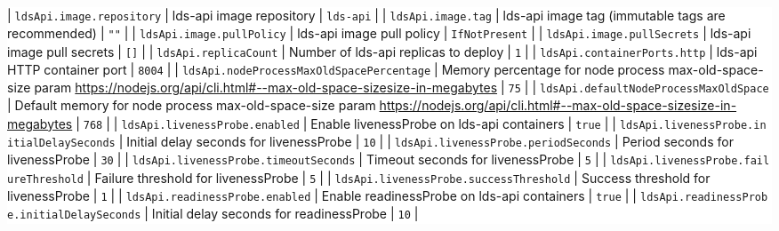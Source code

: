 | `ldsApi.image.repository`                                  | lds-api image repository                                                                                                          | `lds-api`                                                                                                                                                              |
| `ldsApi.image.tag`                                         | lds-api image tag (immutable tags are recommended)                                                                                | `""`                                                                                                                                                                   |
| `ldsApi.image.pullPolicy`                                  | lds-api image pull policy                                                                                                         | `IfNotPresent`                                                                                                                                                         |
| `ldsApi.image.pullSecrets`                                 | lds-api image pull secrets                                                                                                        | `[]`                                                                                                                                                                   |
| `ldsApi.replicaCount`                                      | Number of lds-api replicas to deploy                                                                                              | `1`                                                                                                                                                                    |
| `ldsApi.containerPorts.http`                               | lds-api HTTP container port                                                                                                       | `8004`                                                                                                                                                                 |
| `ldsApi.nodeProcessMaxOldSpacePercentage`                  | Memory percentage for node process max-old-space-size param https://nodejs.org/api/cli.html#--max-old-space-sizesize-in-megabytes | `75`                                                                                                                                                                   |
| `ldsApi.defaultNodeProcessMaxOldSpace`                     | Default memory for node process max-old-space-size param https://nodejs.org/api/cli.html#--max-old-space-sizesize-in-megabytes    | `768`                                                                                                                                                                  |
| `ldsApi.livenessProbe.enabled`                             | Enable livenessProbe on lds-api containers                                                                                        | `true`                                                                                                                                                                 |
| `ldsApi.livenessProbe.initialDelaySeconds`                 | Initial delay seconds for livenessProbe                                                                                           | `10`                                                                                                                                                                   |
| `ldsApi.livenessProbe.periodSeconds`                       | Period seconds for livenessProbe                                                                                                  | `30`                                                                                                                                                                   |
| `ldsApi.livenessProbe.timeoutSeconds`                      | Timeout seconds for livenessProbe                                                                                                 | `5`                                                                                                                                                                    |
| `ldsApi.livenessProbe.failureThreshold`                    | Failure threshold for livenessProbe                                                                                               | `5`                                                                                                                                                                    |
| `ldsApi.livenessProbe.successThreshold`                    | Success threshold for livenessProbe                                                                                               | `1`                                                                                                                                                                    |
| `ldsApi.readinessProbe.enabled`                            | Enable readinessProbe on lds-api containers                                                                                       | `true`                                                                                                                                                                 |
| `ldsApi.readinessProbe.initialDelaySeconds`                | Initial delay seconds for readinessProbe                                                                                          | `10`                                                                                                                                                                   |